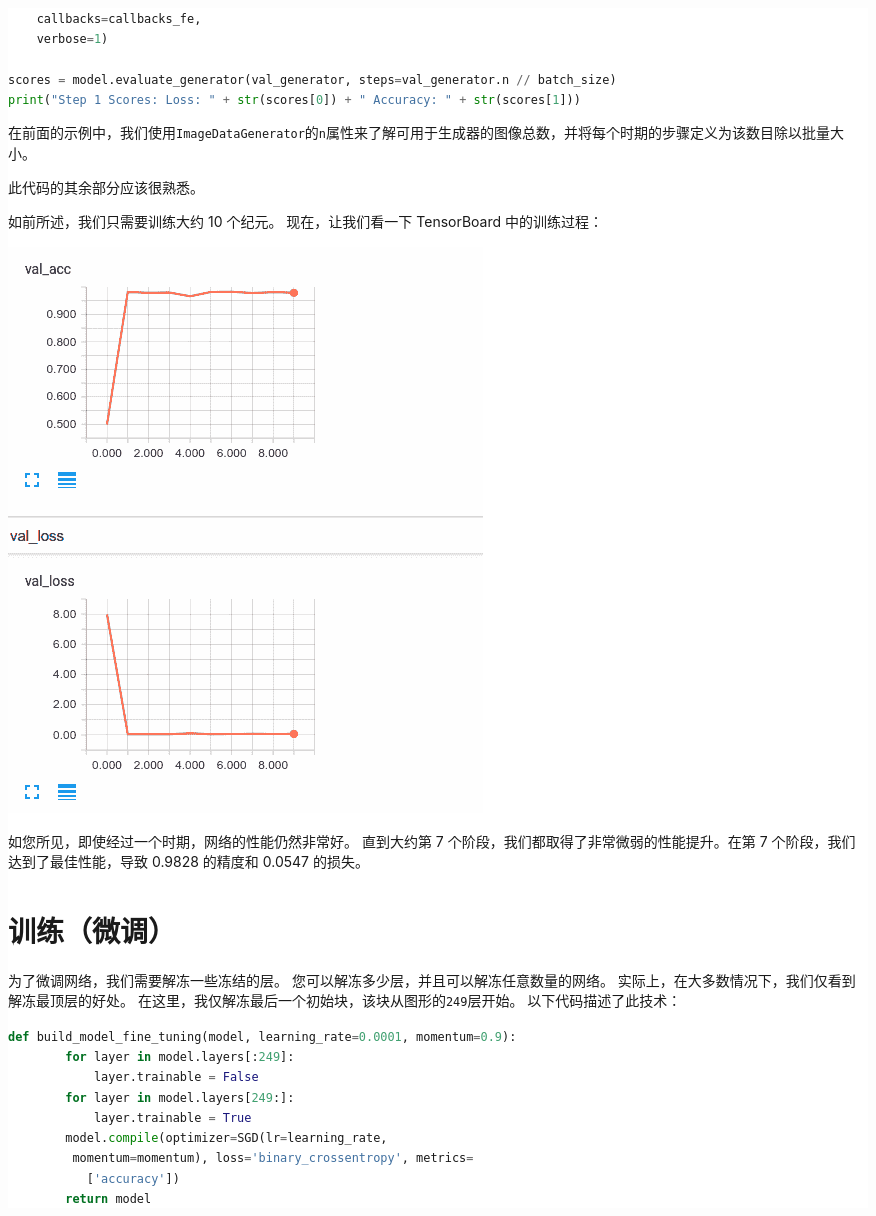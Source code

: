 ```py
    callbacks=callbacks_fe,
    verbose=1)

scores = model.evaluate_generator(val_generator, steps=val_generator.n // batch_size)
print("Step 1 Scores: Loss: " + str(scores[0]) + " Accuracy: " + str(scores[1]))
```

在前面的示例中，我们使用`ImageDataGenerator`的`n`属性来了解可用于生成器的图像总数，并将每个时期的步骤定义为该数目除以批量大小。

此代码的其余部分应该很熟悉。

如前所述，我们只需要训练大约 10 个纪元。 现在，让我们看一下 TensorBoard 中的训练过程：

![](img/ba99854e-0291-4744-b2ed-1b099411fa0c.png)

如您所见，即使经过一个时期，网络的性能仍然非常好。 直到大约第 7 个阶段，我们都取得了非常微弱的性能提升。在第 7 个阶段，我们达到了最佳性能，导致 0.9828 的精度和 0.0547 的损失。

# 训练（微调）

为了微调网络，我们需要解冻一些冻结的层。 您可以解冻多少层，并且可以解冻任意数量的网络。 实际上，在大多数情况下，我们仅看到解冻最顶层的好处。 在这里，我仅解冻最后一个初始块，该块从图形的`249`层开始。 以下代码描述了此技术：

```py
def build_model_fine_tuning(model, learning_rate=0.0001, momentum=0.9):
        for layer in model.layers[:249]:
            layer.trainable = False
        for layer in model.layers[249:]:
            layer.trainable = True
        model.compile(optimizer=SGD(lr=learning_rate, 
         momentum=momentum), loss='binary_crossentropy', metrics=
           ['accuracy'])
        return model
```
